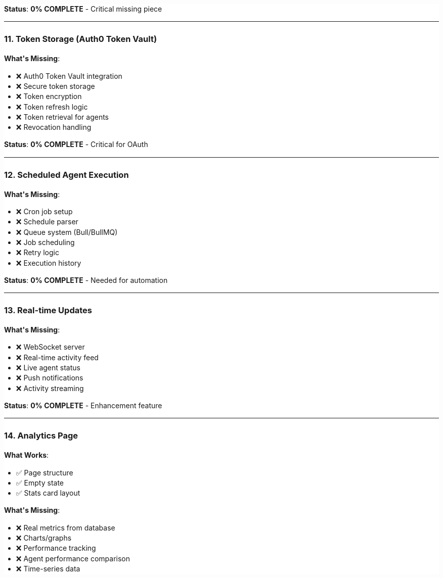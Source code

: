 **Status**: **0% COMPLETE** - Critical missing piece

---

### **11. Token Storage (Auth0 Token Vault)**
**What's Missing**:
- ❌ Auth0 Token Vault integration
- ❌ Secure token storage
- ❌ Token encryption
- ❌ Token refresh logic
- ❌ Token retrieval for agents
- ❌ Revocation handling

**Status**: **0% COMPLETE** - Critical for OAuth

---

### **12. Scheduled Agent Execution**
**What's Missing**:
- ❌ Cron job setup
- ❌ Schedule parser
- ❌ Queue system (Bull/BullMQ)
- ❌ Job scheduling
- ❌ Retry logic
- ❌ Execution history

**Status**: **0% COMPLETE** - Needed for automation

---

### **13. Real-time Updates**
**What's Missing**:
- ❌ WebSocket server
- ❌ Real-time activity feed
- ❌ Live agent status
- ❌ Push notifications
- ❌ Activity streaming

**Status**: **0% COMPLETE** - Enhancement feature

---

### **14. Analytics Page**
**What Works**:
- ✅ Page structure
- ✅ Empty state
- ✅ Stats card layout

**What's Missing**:
- ❌ Real metrics from database
- ❌ Charts/graphs
- ❌ Performance tracking
- ❌ Agent performance comparison
- ❌ Time-series data
